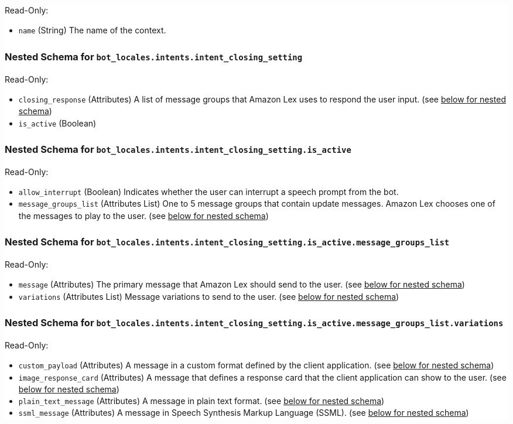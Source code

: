 Read-Only:

- `name` (String) The name of the context.


<a id="nestedatt--bot_locales--intents--intent_closing_setting"></a>
### Nested Schema for `bot_locales.intents.intent_closing_setting`

Read-Only:

- `closing_response` (Attributes) A list of message groups that Amazon Lex uses to respond the user input. (see [below for nested schema](#nestedatt--bot_locales--intents--intent_closing_setting--closing_response))
- `is_active` (Boolean)

<a id="nestedatt--bot_locales--intents--intent_closing_setting--closing_response"></a>
### Nested Schema for `bot_locales.intents.intent_closing_setting.is_active`

Read-Only:

- `allow_interrupt` (Boolean) Indicates whether the user can interrupt a speech prompt from the bot.
- `message_groups_list` (Attributes List) One to 5 message groups that contain update messages. Amazon Lex chooses one of the messages to play to the user. (see [below for nested schema](#nestedatt--bot_locales--intents--intent_closing_setting--is_active--message_groups_list))

<a id="nestedatt--bot_locales--intents--intent_closing_setting--is_active--message_groups_list"></a>
### Nested Schema for `bot_locales.intents.intent_closing_setting.is_active.message_groups_list`

Read-Only:

- `message` (Attributes) The primary message that Amazon Lex should send to the user. (see [below for nested schema](#nestedatt--bot_locales--intents--intent_closing_setting--is_active--message_groups_list--message))
- `variations` (Attributes List) Message variations to send to the user. (see [below for nested schema](#nestedatt--bot_locales--intents--intent_closing_setting--is_active--message_groups_list--variations))

<a id="nestedatt--bot_locales--intents--intent_closing_setting--is_active--message_groups_list--message"></a>
### Nested Schema for `bot_locales.intents.intent_closing_setting.is_active.message_groups_list.variations`

Read-Only:

- `custom_payload` (Attributes) A message in a custom format defined by the client application. (see [below for nested schema](#nestedatt--bot_locales--intents--intent_closing_setting--is_active--message_groups_list--variations--custom_payload))
- `image_response_card` (Attributes) A message that defines a response card that the client application can show to the user. (see [below for nested schema](#nestedatt--bot_locales--intents--intent_closing_setting--is_active--message_groups_list--variations--image_response_card))
- `plain_text_message` (Attributes) A message in plain text format. (see [below for nested schema](#nestedatt--bot_locales--intents--intent_closing_setting--is_active--message_groups_list--variations--plain_text_message))
- `ssml_message` (Attributes) A message in Speech Synthesis Markup Language (SSML). (see [below for nested schema](#nestedatt--bot_locales--intents--intent_closing_setting--is_active--message_groups_list--variations--ssml_message))

